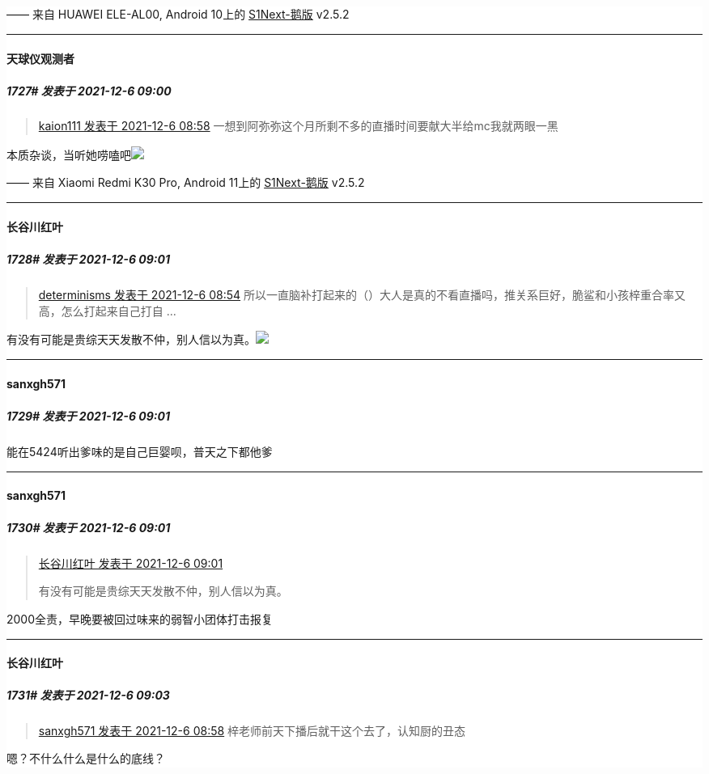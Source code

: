 —— 来自 HUAWEI ELE-AL00, Android 10上的 [S1Next-鹅版](https://github.com/ykrank/S1-Next/releases) v2.5.2

*****

####  天球仪观测者  
##### 1727#       发表于 2021-12-6 09:00

<blockquote><a href="httphttps://bbs.saraba1st.com/2b/forum.php?mod=redirect&amp;goto=findpost&amp;pid=53824331&amp;ptid=2040897" target="_blank">kaion111 发表于 2021-12-6 08:58</a>
一想到阿弥弥这个月所剩不多的直播时间要献大半给mc我就两眼一黑</blockquote>
本质杂谈，当听她唠嗑吧<img src="https://static.saraba1st.com/image/smiley/face2017/187.png" referrerpolicy="no-referrer">

—— 来自 Xiaomi Redmi K30 Pro, Android 11上的 [S1Next-鹅版](https://github.com/ykrank/S1-Next/releases) v2.5.2

*****

####  长谷川红叶  
##### 1728#       发表于 2021-12-6 09:01

<blockquote><a href="httphttps://bbs.saraba1st.com/2b/forum.php?mod=redirect&amp;goto=findpost&amp;pid=53824304&amp;ptid=2040897" target="_blank">determinisms 发表于 2021-12-6 08:54</a>
所以一直脑补打起来的（）大人是真的不看直播吗，推关系巨好，脆鲨和小孩梓重合率又高，怎么打起来自己打自 ...</blockquote>
有没有可能是贵综天天发散不仲，别人信以为真。<img src="https://static.saraba1st.com/image/smiley/face2017/065.png" referrerpolicy="no-referrer">

*****

####  sanxgh571  
##### 1729#       发表于 2021-12-6 09:01

能在5424听出爹味的是自己巨婴呗，普天之下都他爹

*****

####  sanxgh571  
##### 1730#       发表于 2021-12-6 09:01

<blockquote><a href="httphttps://bbs.saraba1st.com/2b/forum.php?mod=redirect&amp;goto=findpost&amp;pid=53824352&amp;ptid=2040897" target="_blank">长谷川红叶 发表于 2021-12-6 09:01</a>

有没有可能是贵综天天发散不仲，别人信以为真。</blockquote>
2000全责，早晚要被回过味来的弱智小团体打击报复



*****

####  长谷川红叶  
##### 1731#       发表于 2021-12-6 09:03

<blockquote><a href="httphttps://bbs.saraba1st.com/2b/forum.php?mod=redirect&amp;goto=findpost&amp;pid=53824330&amp;ptid=2040897" target="_blank">sanxgh571 发表于 2021-12-6 08:58</a>
梓老师前天下播后就干这个去了，认知厨的丑态</blockquote>
嗯？不什么什么是什么的底线？
